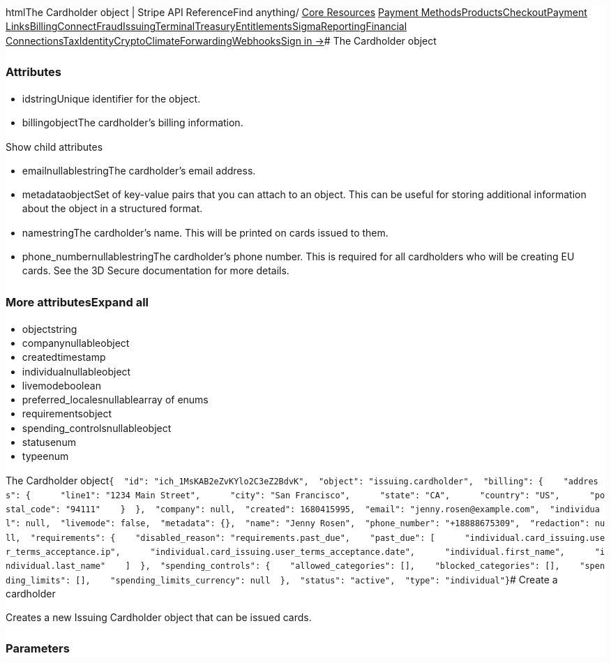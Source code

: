 htmlThe Cardholder object | Stripe API Reference[](/api)Find anything/
[Core Resources](#)
[Payment Methods](#)[Products](#)[Checkout](#)[Payment Links](#)[Billing](#)[Connect](#)[Fraud](#)[Issuing](#)[Terminal](#)[Treasury](#)[Entitlements](#)[Sigma](#)[Reporting](#)[Financial Connections](#)[Tax](#)[Identity](#)[Crypto](#)[Climate](#)[Forwarding](#)[Webhooks](#)[Sign in →](https://dashboard.stripe.com/login)# The Cardholder object

### Attributes

- idstringUnique identifier for the object.


- billingobjectThe cardholder’s billing information.

Show child attributes
- emailnullablestringThe cardholder’s email address.


- metadataobjectSet of key-value pairs that you can attach to an object. This can be useful for storing additional information about the object in a structured format.


- namestringThe cardholder’s name. This will be printed on cards issued to them.


- phone_numbernullablestringThe cardholder’s phone number. This is required for all cardholders who will be creating EU cards. See the 3D Secure documentation for more details.



### More attributesExpand all

- objectstring
- companynullableobject
- createdtimestamp
- individualnullableobject
- livemodeboolean
- preferred_localesnullablearray of enums
- requirementsobject
- spending_controlsnullableobject
- statusenum
- typeenum

The Cardholder object`{  "id": "ich_1MsKAB2eZvKYlo2C3eZ2BdvK",  "object": "issuing.cardholder",  "billing": {    "address": {      "line1": "1234 Main Street",      "city": "San Francisco",      "state": "CA",      "country": "US",      "postal_code": "94111"    }  },  "company": null,  "created": 1680415995,  "email": "jenny.rosen@example.com",  "individual": null,  "livemode": false,  "metadata": {},  "name": "Jenny Rosen",  "phone_number": "+18888675309",  "redaction": null,  "requirements": {    "disabled_reason": "requirements.past_due",    "past_due": [      "individual.card_issuing.user_terms_acceptance.ip",      "individual.card_issuing.user_terms_acceptance.date",      "individual.first_name",      "individual.last_name"    ]  },  "spending_controls": {    "allowed_categories": [],    "blocked_categories": [],    "spending_limits": [],    "spending_limits_currency": null  },  "status": "active",  "type": "individual"}`# Create a cardholder

Creates a new Issuing Cardholder object that can be issued cards.

### Parameters
